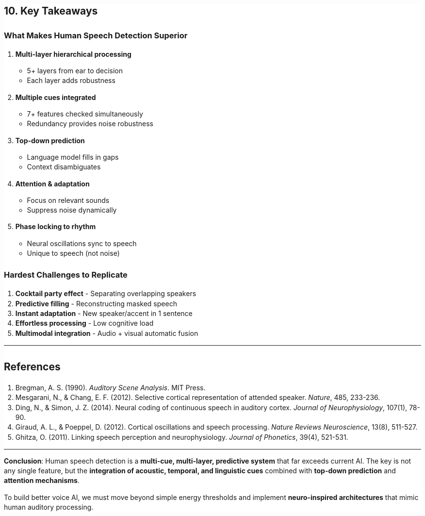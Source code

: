 
## 10. Key Takeaways

### What Makes Human Speech Detection Superior

1. **Multi-layer hierarchical processing**
   - 5+ layers from ear to decision
   - Each layer adds robustness

2. **Multiple cues integrated**
   - 7+ features checked simultaneously
   - Redundancy provides noise robustness

3. **Top-down prediction**
   - Language model fills in gaps
   - Context disambiguates

4. **Attention & adaptation**
   - Focus on relevant sounds
   - Suppress noise dynamically

5. **Phase locking to rhythm**
   - Neural oscillations sync to speech
   - Unique to speech (not noise)

### Hardest Challenges to Replicate

1. **Cocktail party effect** - Separating overlapping speakers
2. **Predictive filling** - Reconstructing masked speech
3. **Instant adaptation** - New speaker/accent in 1 sentence
4. **Effortless processing** - Low cognitive load
5. **Multimodal integration** - Audio + visual automatic fusion

---

## References

1. Bregman, A. S. (1990). *Auditory Scene Analysis*. MIT Press.
2. Mesgarani, N., & Chang, E. F. (2012). Selective cortical representation of attended speaker. *Nature*, 485, 233-236.
3. Ding, N., & Simon, J. Z. (2014). Neural coding of continuous speech in auditory cortex. *Journal of Neurophysiology*, 107(1), 78-90.
4. Giraud, A. L., & Poeppel, D. (2012). Cortical oscillations and speech processing. *Nature Reviews Neuroscience*, 13(8), 511-527.
5. Ghitza, O. (2011). Linking speech perception and neurophysiology. *Journal of Phonetics*, 39(4), 521-531.

---

**Conclusion**: Human speech detection is a **multi-cue, multi-layer, predictive system** that far exceeds current AI. The key is not any single feature, but the **integration of acoustic, temporal, and linguistic cues** combined with **top-down prediction** and **attention mechanisms**.

To build better voice AI, we must move beyond simple energy thresholds and implement **neuro-inspired architectures** that mimic human auditory processing.
